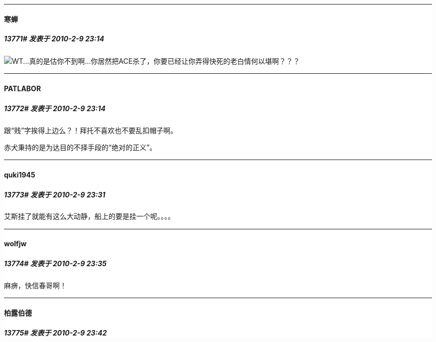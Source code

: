 

-----

####  寒蝉  
##### 13771#       发表于 2010-2-9 23:14



<img src="https://static.saraba1st.com/image/smiley/face/02.gif" referrerpolicy="no-referrer">WT...真的是估你不到啊...你居然把ACE杀了，你要已经让你弄得快死的老白情何以堪啊？？？







-----

####  PATLABOR  
##### 13772#       发表于 2010-2-9 23:14




跟“贱”字挨得上边么？！拜托不喜欢也不要乱扣帽子啊。

赤犬秉持的是为达目的不择手段的“绝对的正义”。







-----

####  quki1945  
##### 13773#       发表于 2010-2-9 23:31




艾斯挂了就能有这么大动静，船上的要是挂一个呢。。。。







-----

####  wolfjw  
##### 13774#       发表于 2010-2-9 23:35




麻痹，快信春哥啊！







-----

####  柏露伯德  
##### 13775#       发表于 2010-2-9 23:42
